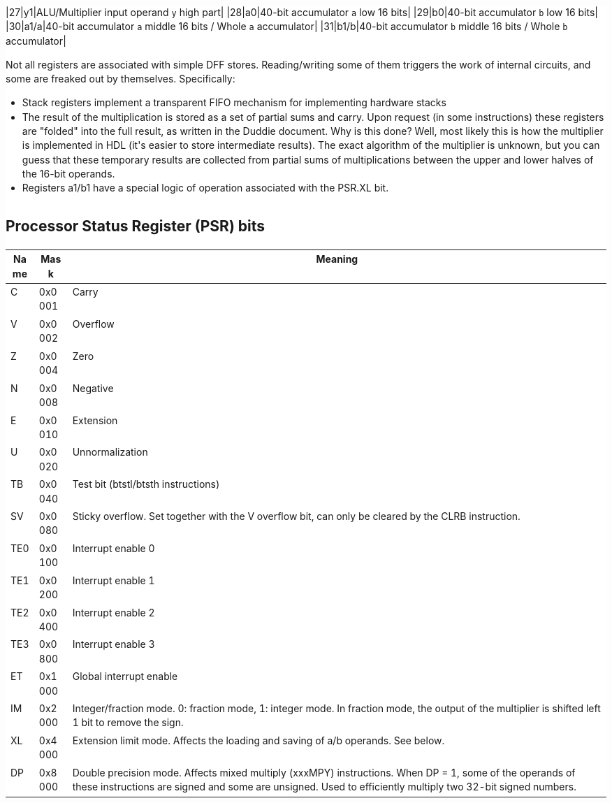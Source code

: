 |27|y1|ALU/Multiplier input operand `y` high part|
|28|a0|40-bit accumulator `a` low 16 bits|
|29|b0|40-bit accumulator `b` low 16 bits|
|30|a1/a|40-bit accumulator `a` middle 16 bits / Whole `a` accumulator|
|31|b1/b|40-bit accumulator `b` middle 16 bits / Whole `b` accumulator|

Not all registers are associated with simple DFF stores. Reading/writing some of them triggers the work of internal circuits, and some are freaked out by themselves. Specifically:
- Stack registers implement a transparent FIFO mechanism for implementing hardware stacks
- The result of the multiplication is stored as a set of partial sums and carry. Upon request (in some instructions) these registers are "folded" into the full result, as written in the Duddie document. Why is this done? Well, most likely this is how the multiplier is implemented in HDL (it's easier to store intermediate results). The exact algorithm of the multiplier is unknown, but you can guess that these temporary results are collected from partial sums of multiplications between the upper and lower halves of the 16-bit operands.
- Registers a1/b1 have a special logic of operation associated with the PSR.XL bit.

## Processor Status Register (PSR) bits

|Name|Mask|Meaning|
|---|---|---|
|C|0x0001|Carry|
|V|0x0002|Overflow|
|Z|0x0004|Zero|
|N|0x0008|Negative|
|E|0x0010|Extension|
|U|0x0020|Unnormalization|
|TB|0x0040|Test bit (btstl/btsth instructions)|
|SV|0x0080|Sticky overflow. Set together with the V overflow bit, can only be cleared by the CLRB instruction.|
|TE0|0x0100|Interrupt enable 0|
|TE1|0x0200|Interrupt enable 1|
|TE2|0x0400|Interrupt enable 2|
|TE3|0x0800|Interrupt enable 3|
|ET|0x1000|Global interrupt enable|
|IM|0x2000|Integer/fraction mode. 0: fraction mode, 1: integer mode. In fraction mode, the output of the multiplier is shifted left 1 bit to remove the sign.|
|XL|0x4000|Extension limit mode. Affects the loading and saving of a/b operands. See below.|
|DP|0x8000|Double precision mode. Affects mixed multiply (xxxMPY) instructions. When DP = 1, some of the operands of these instructions are signed and some are unsigned. Used to efficiently multiply two 32-bit signed numbers.|
